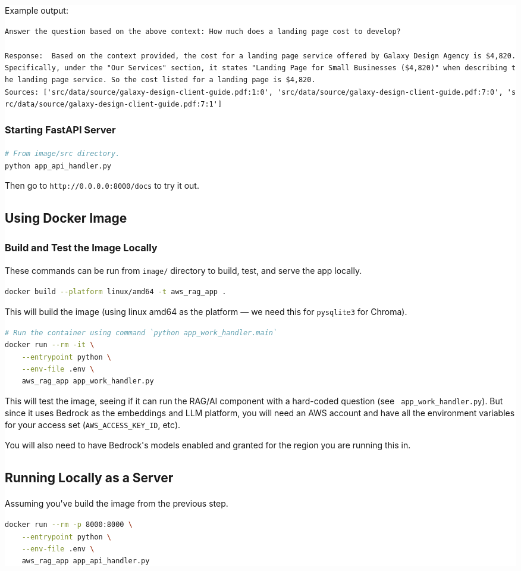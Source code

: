 Example output:

```text
Answer the question based on the above context: How much does a landing page cost to develop?

Response:  Based on the context provided, the cost for a landing page service offered by Galaxy Design Agency is $4,820. Specifically, under the "Our Services" section, it states "Landing Page for Small Businesses ($4,820)" when describing the landing page service. So the cost listed for a landing page is $4,820.
Sources: ['src/data/source/galaxy-design-client-guide.pdf:1:0', 'src/data/source/galaxy-design-client-guide.pdf:7:0', 'src/data/source/galaxy-design-client-guide.pdf:7:1']
```

### Starting FastAPI Server

```sh
# From image/src directory.
python app_api_handler.py
```

Then go to `http://0.0.0.0:8000/docs` to try it out.

## Using Docker Image

### Build and Test the Image Locally

These commands can be run from `image/` directory to build, test, and serve the app locally.

```sh
docker build --platform linux/amd64 -t aws_rag_app .
```

This will build the image (using linux amd64 as the platform — we need this for `pysqlite3` for Chroma).

```sh
# Run the container using command `python app_work_handler.main`
docker run --rm -it \
    --entrypoint python \
    --env-file .env \
    aws_rag_app app_work_handler.py
```

This will test the image, seeing if it can run the RAG/AI component with a hard-coded question (see ` app_work_handler.py`). But since it uses Bedrock as the embeddings and LLM platform, you will need an AWS account and have all the environment variables for your access set (`AWS_ACCESS_KEY_ID`, etc).

You will also need to have Bedrock's models enabled and granted for the region you are running this in.

## Running Locally as a Server

Assuming you've build the image from the previous step.

```sh
docker run --rm -p 8000:8000 \
    --entrypoint python \
    --env-file .env \
    aws_rag_app app_api_handler.py
```

